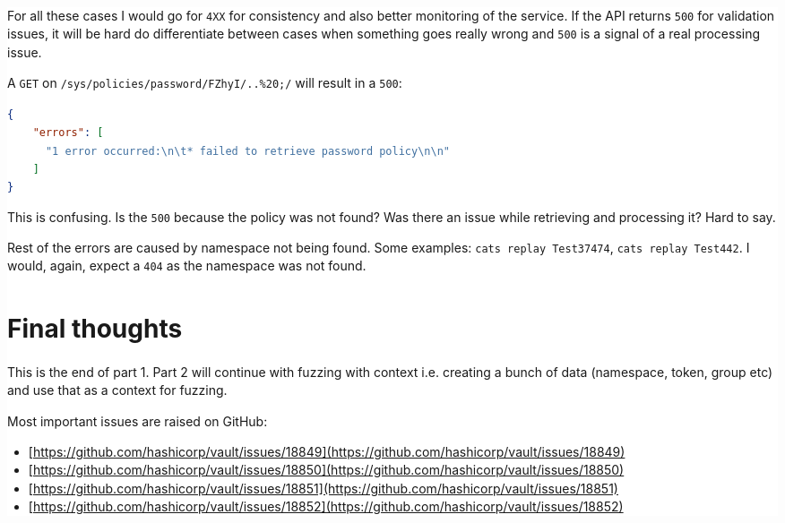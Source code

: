 For all these cases I would go for `4XX` for consistency and also better monitoring of the service.
If the API returns `500` for validation issues, it will be hard do differentiate between cases when something goes really wrong and `500` is a signal of a real processing issue.


A `GET` on `/sys/policies/password/FZhyI/..%20;/` will result in a `500`:
```json
{
    "errors": [
      "1 error occurred:\n\t* failed to retrieve password policy\n\n"
    ]
}
```

This is confusing. Is the `500` because the policy was not found? Was there an issue while retrieving and processing it? Hard to say.

Rest of the errors are caused by namespace not being found. Some examples: `cats replay Test37474`, `cats replay Test442`. I would, again, expect a `404` as the namespace was not found.

# Final thoughts
This is the end of part 1. Part 2 will continue with fuzzing with context i.e. creating a bunch of data (namespace, token, group etc) and use that as a context for fuzzing.

Most important issues are raised on GitHub:
- [https://github.com/hashicorp/vault/issues/18849](https://github.com/hashicorp/vault/issues/18849)
- [https://github.com/hashicorp/vault/issues/18850](https://github.com/hashicorp/vault/issues/18850)
- [https://github.com/hashicorp/vault/issues/18851](https://github.com/hashicorp/vault/issues/18851)
- [https://github.com/hashicorp/vault/issues/18852](https://github.com/hashicorp/vault/issues/18852)










